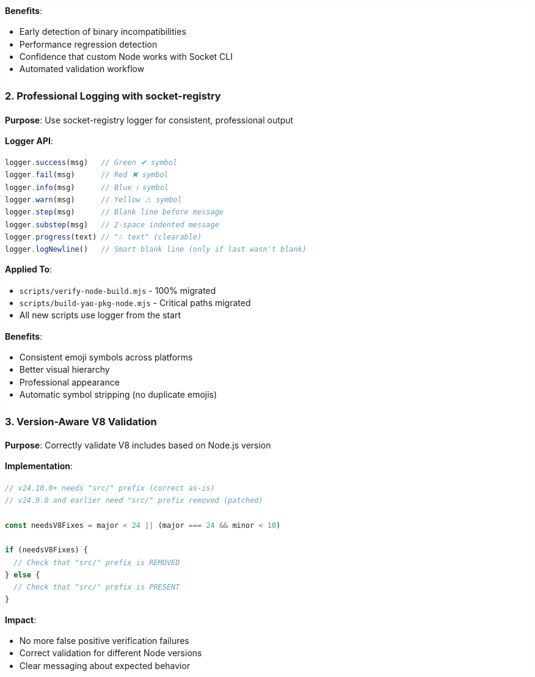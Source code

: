**Benefits**:
- Early detection of binary incompatibilities
- Performance regression detection
- Confidence that custom Node works with Socket CLI
- Automated validation workflow

### 2. Professional Logging with socket-registry

**Purpose**: Use socket-registry logger for consistent, professional output

**Logger API**:
```javascript
logger.success(msg)   // Green ✔ symbol
logger.fail(msg)      // Red ✖ symbol
logger.info(msg)      // Blue ℹ symbol
logger.warn(msg)      // Yellow ⚠ symbol
logger.step(msg)      // Blank line before message
logger.substep(msg)   // 2-space indented message
logger.progress(text) // "∴ text" (clearable)
logger.logNewline()   // Smart blank line (only if last wasn't blank)
```

**Applied To**:
- `scripts/verify-node-build.mjs` - 100% migrated
- `scripts/build-yao-pkg-node.mjs` - Critical paths migrated
- All new scripts use logger from the start

**Benefits**:
- Consistent emoji symbols across platforms
- Better visual hierarchy
- Professional appearance
- Automatic symbol stripping (no duplicate emojis)

### 3. Version-Aware V8 Validation

**Purpose**: Correctly validate V8 includes based on Node.js version

**Implementation**:
```javascript
// v24.10.0+ needs "src/" prefix (correct as-is)
// v24.9.0 and earlier need "src/" prefix removed (patched)

const needsV8Fixes = major < 24 || (major === 24 && minor < 10)

if (needsV8Fixes) {
  // Check that "src/" prefix is REMOVED
} else {
  // Check that "src/" prefix is PRESENT
}
```

**Impact**:
- No more false positive verification failures
- Correct validation for different Node versions
- Clear messaging about expected behavior
